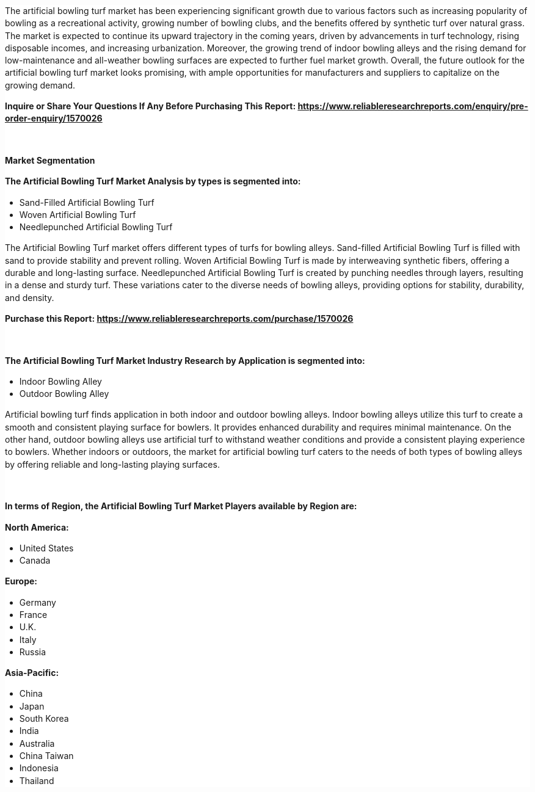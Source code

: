 <p><p>The artificial bowling turf market has been experiencing significant growth due to various factors such as increasing popularity of bowling as a recreational activity, growing number of bowling clubs, and the benefits offered by synthetic turf over natural grass. The market is expected to continue its upward trajectory in the coming years, driven by advancements in turf technology, rising disposable incomes, and increasing urbanization. Moreover, the growing trend of indoor bowling alleys and the rising demand for low-maintenance and all-weather bowling surfaces are expected to further fuel market growth. Overall, the future outlook for the artificial bowling turf market looks promising, with ample opportunities for manufacturers and suppliers to capitalize on the growing demand.</p></p>
<p><strong>Inquire or Share Your Questions If Any Before Purchasing This Report: <a href="https://www.reliableresearchreports.com/enquiry/pre-order-enquiry/1570026">https://www.reliableresearchreports.com/enquiry/pre-order-enquiry/1570026</a></strong></p>
<p>&nbsp;</p>
<p><strong>Market Segmentation</strong></p>
<p><strong>The Artificial Bowling Turf Market Analysis by types is segmented into:</strong></p>
<p><ul><li>Sand-Filled Artificial Bowling Turf</li><li>Woven Artificial Bowling Turf</li><li>Needlepunched Artificial Bowling Turf</li></ul></p>
<p><p>The Artificial Bowling Turf market offers different types of turfs for bowling alleys. Sand-filled Artificial Bowling Turf is filled with sand to provide stability and prevent rolling. Woven Artificial Bowling Turf is made by interweaving synthetic fibers, offering a durable and long-lasting surface. Needlepunched Artificial Bowling Turf is created by punching needles through layers, resulting in a dense and sturdy turf. These variations cater to the diverse needs of bowling alleys, providing options for stability, durability, and density.</p></p>
<p><strong>Purchase this Report:&nbsp;<a href="https://www.reliableresearchreports.com/purchase/1570026">https://www.reliableresearchreports.com/purchase/1570026</a></strong></p>
<p>&nbsp;</p>
<p><strong>The Artificial Bowling Turf Market Industry Research by Application is segmented into:</strong></p>
<p><ul><li>Indoor Bowling Alley</li><li>Outdoor Bowling Alley</li></ul></p>
<p><p>Artificial bowling turf finds application in both indoor and outdoor bowling alleys. Indoor bowling alleys utilize this turf to create a smooth and consistent playing surface for bowlers. It provides enhanced durability and requires minimal maintenance. On the other hand, outdoor bowling alleys use artificial turf to withstand weather conditions and provide a consistent playing experience to bowlers. Whether indoors or outdoors, the market for artificial bowling turf caters to the needs of both types of bowling alleys by offering reliable and long-lasting playing surfaces.</p></p>
<p>&nbsp;</p>
<p><strong>In terms of Region, the Artificial Bowling Turf Market Players available by Region are:</strong></p>
<p>
    <p> <strong> North America: </strong>
        <ul>
            <li>United States</li>
            <li>Canada</li>
        </ul>
        </p> 
    <p> <strong> Europe: </strong>
        <ul>
            <li>Germany</li>
            <li>France</li>
            <li>U.K.</li>
            <li>Italy</li>
            <li>Russia</li>
        </ul>
        </p> 
    <p> <strong> Asia-Pacific: </strong>
        <ul>
            <li>China</li>
            <li>Japan</li>
            <li>South Korea</li>
            <li>India</li>
            <li>Australia</li>
            <li>China Taiwan</li>
            <li>Indonesia</li>
            <li>Thailand</li>